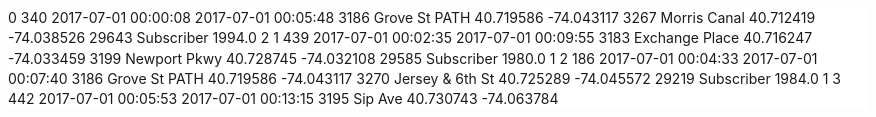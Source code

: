   <tbody>
    <tr>
      <th>0</th>
      <td>340</td>
      <td>2017-07-01 00:00:08</td>
      <td>2017-07-01 00:05:48</td>
      <td>3186</td>
      <td>Grove St PATH</td>
      <td>40.719586</td>
      <td>-74.043117</td>
      <td>3267</td>
      <td>Morris Canal</td>
      <td>40.712419</td>
      <td>-74.038526</td>
      <td>29643</td>
      <td>Subscriber</td>
      <td>1994.0</td>
      <td>2</td>
    </tr>
    <tr>
      <th>1</th>
      <td>439</td>
      <td>2017-07-01 00:02:35</td>
      <td>2017-07-01 00:09:55</td>
      <td>3183</td>
      <td>Exchange Place</td>
      <td>40.716247</td>
      <td>-74.033459</td>
      <td>3199</td>
      <td>Newport Pkwy</td>
      <td>40.728745</td>
      <td>-74.032108</td>
      <td>29585</td>
      <td>Subscriber</td>
      <td>1980.0</td>
      <td>1</td>
    </tr>
    <tr>
      <th>2</th>
      <td>186</td>
      <td>2017-07-01 00:04:33</td>
      <td>2017-07-01 00:07:40</td>
      <td>3186</td>
      <td>Grove St PATH</td>
      <td>40.719586</td>
      <td>-74.043117</td>
      <td>3270</td>
      <td>Jersey &amp; 6th St</td>
      <td>40.725289</td>
      <td>-74.045572</td>
      <td>29219</td>
      <td>Subscriber</td>
      <td>1984.0</td>
      <td>1</td>
    </tr>
    <tr>
      <th>3</th>
      <td>442</td>
      <td>2017-07-01 00:05:53</td>
      <td>2017-07-01 00:13:15</td>
      <td>3195</td>
      <td>Sip Ave</td>
      <td>40.730743</td>
      <td>-74.063784</td>